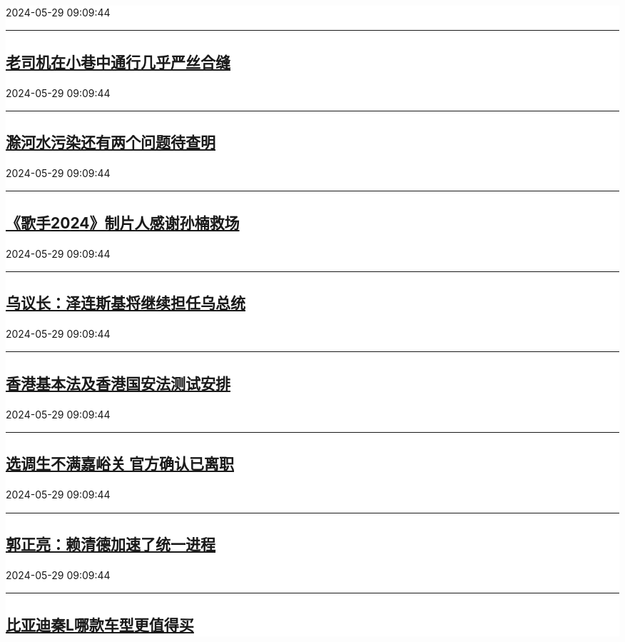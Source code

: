 2024-05-29 09:09:44

---
## [老司机在小巷中通行几乎严丝合缝](https://www.toutiao.com/trending/7373994598839877667)

2024-05-29 09:09:44

---
## [滁河水污染还有两个问题待查明](https://www.toutiao.com/trending/7373962290313297930)

2024-05-29 09:09:44

---
## [《歌手2024》制片人感谢孙楠救场](https://www.toutiao.com/trending/7372988943081652262)

2024-05-29 09:09:44

---
## [乌议长：泽连斯基将继续担任乌总统](https://www.toutiao.com/trending/7374189218656894985)

2024-05-29 09:09:44

---
## [香港基本法及香港国安法测试安排](https://www.toutiao.com/trending/7374263811475243043)

2024-05-29 09:09:44

---
## [选调生不满嘉峪关 官方确认已离职](https://www.toutiao.com/trending/7374193936480337974)

2024-05-29 09:09:44

---
## [郭正亮：赖清德加速了统一进程](https://www.toutiao.com/trending/7373496427655200831)

2024-05-29 09:09:44

---
## [比亚迪秦L哪款车型更值得买](https://www.toutiao.com/trending/7373823188574277171)
